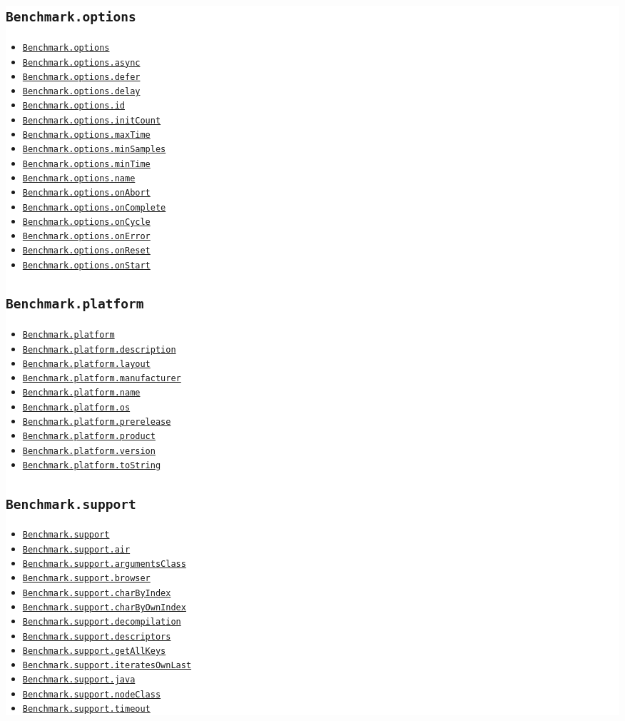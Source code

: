 


## `Benchmark.options`
* [`Benchmark.options`](#benchmarkoptions)
* [`Benchmark.options.async`](#benchmarkoptionsasync)
* [`Benchmark.options.defer`](#benchmarkoptionsdefer)
* [`Benchmark.options.delay`](#benchmarkoptionsdelay)
* [`Benchmark.options.id`](#benchmarkoptionsid)
* [`Benchmark.options.initCount`](#benchmarkoptionsinitcount)
* [`Benchmark.options.maxTime`](#benchmarkoptionsmaxtime)
* [`Benchmark.options.minSamples`](#benchmarkoptionsminsamples)
* [`Benchmark.options.minTime`](#benchmarkoptionsmintime)
* [`Benchmark.options.name`](#benchmarkoptionsname)
* [`Benchmark.options.onAbort`](#benchmarkoptionsonabort)
* [`Benchmark.options.onComplete`](#benchmarkoptionsoncomplete)
* [`Benchmark.options.onCycle`](#benchmarkoptionsoncycle)
* [`Benchmark.options.onError`](#benchmarkoptionsonerror)
* [`Benchmark.options.onReset`](#benchmarkoptionsonreset)
* [`Benchmark.options.onStart`](#benchmarkoptionsonstart)






## `Benchmark.platform`
* [`Benchmark.platform`](#benchmarkplatform)
* [`Benchmark.platform.description`](#benchmarkplatformdescription)
* [`Benchmark.platform.layout`](#benchmarkplatformlayout)
* [`Benchmark.platform.manufacturer`](#benchmarkplatformmanufacturer)
* [`Benchmark.platform.name`](#benchmarkplatformname)
* [`Benchmark.platform.os`](#benchmarkplatformos)
* [`Benchmark.platform.prerelease`](#benchmarkplatformprerelease)
* [`Benchmark.platform.product`](#benchmarkplatformproduct)
* [`Benchmark.platform.version`](#benchmarkplatformversion)
* [`Benchmark.platform.toString`](#benchmarkplatformtostring)






## `Benchmark.support`
* [`Benchmark.support`](#benchmarksupport)
* [`Benchmark.support.air`](#benchmarksupportair)
* [`Benchmark.support.argumentsClass`](#benchmarksupportargumentsclass)
* [`Benchmark.support.browser`](#benchmarksupportbrowser)
* [`Benchmark.support.charByIndex`](#benchmarksupportcharbyindex)
* [`Benchmark.support.charByOwnIndex`](#benchmarksupportcharbyownindex)
* [`Benchmark.support.decompilation`](#benchmarksupportdecompilation)
* [`Benchmark.support.descriptors`](#benchmarksupportdescriptors)
* [`Benchmark.support.getAllKeys`](#benchmarksupportgetallkeys)
* [`Benchmark.support.iteratesOwnLast`](#benchmarksupportiteratesownfirst)
* [`Benchmark.support.java`](#benchmarksupportjava)
* [`Benchmark.support.nodeClass`](#benchmarksupportnodeclass)
* [`Benchmark.support.timeout`](#benchmarksupporttimeout)
